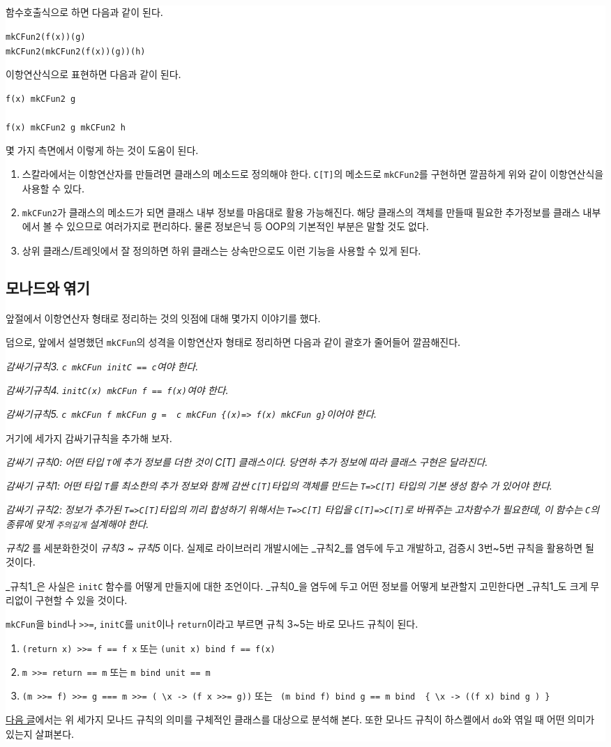 함수호출식으로 하면 다음과 같이 된다.
```
mkCFun2(f(x))(g)
mkCFun2(mkCFun2(f(x))(g))(h)
```

이항연산식으로 표현하면 다음과 같이 된다.

```
f(x) mkCFun2 g 

f(x) mkCFun2 g mkCFun2 h
```

몇 가지 측면에서 이렇게 하는 것이 도움이 된다.

1. 스칼라에서는 이항연산자를 만들려면 클래스의 메소드로 정의해야 한다. `C[T]`의 메소드로 `mkCFun2`를 
구현하면 깔끔하게 위와 같이 이항연산식을 사용할 수 있다.

2. `mkCFun2`가 클래스의 메소드가 되면 클래스 내부 정보를 마음대로 활용 가능해진다. 
해당 클래스의 객체를 만들때 필요한 추가정보를 클래스 내부에서 볼 수 있으므로 
여러가지로 편리하다. 물론 정보은닉 등 OOP의 기본적인 부분은 말할 것도 없다.

3. 상위 클래스/트레잇에서 잘 정의하면 하위 클래스는 상속만으로도 이런 기능을 사용할 수 있게 된다.


## 모나드와 엮기

앞절에서 이항연산자 형태로 정리하는 것의 잇점에 대해 몇가지 이야기를 했다.

덤으로, 앞에서 설명했던 `mkCFun`의 성격을 이항연산자 형태로 정리하면 다음과 같이 괄호가 줄어들어 깔끔해진다.

_감싸기규칙3. `c mkCFun initC == c`여야 한다._

_감싸기규칙4. `initC(x) mkCFun f == f(x)`여야 한다._

_감싸기규칙5. `c mkCFun f mkCFun g =  c mkCFun {(x)=> f(x) mkCFun g}`이어야 한다._

거기에 세가지 감싸기규칙을 추가해 보자.

_감싸기 규칙0: 어떤 타입 `T`에 추가 정보를 더한 것이 C[T] 클래스이다. 당연하 추가 정보에 따라 클래스 구현은 달라진다._

_감싸기 규칙1: 어떤 타입 `T`를 최소한의 추가 정보와 함께 감싼 `C[T]`타입의 객체를 만드는 `T=>C[T]` 타입의 기본 생성 함수 가 있어야 한다._

_감싸기 규칙2: 정보가 추가된 `T=>C[T]`타입의 끼리 합성하기 위해서는 `T=>C[T]` 타입을 `C[T]=>C[T]`로 바꿔주는 고차함수가 필요한데, 이 함수는 `C`의 종류에 맞게 `주의깊게` 설계해야 한다._

_규칙2_ 를 세분화한것이 _규칙3_ ~ _규칙5_ 이다. 실제로 라이브러리 개발시에는 _규칙2_를 염두에 두고 개발하고, 검증시 3번~5번 규칙을 활용하면 될 것이다.

_규칙1_은 사실은 `initC` 함수를 어떻게 만들지에 대한 조언이다. _규칙0_을 염두에 두고 어떤 정보를 어떻게 보관할지 
고민한다면 _규칙1_도 크게 무리없이 구현할 수 있을 것이다. 

`mkCFun`을 `bind`나 `>>=`, `initC`를 `unit`이나 `return`이라고 부르면 규칙 3~5는 바로 모나드 규칙이 된다.

1. `(return x) >>= f == f x`  또는  `(unit x) bind f == f(x)`

2. `m >>= return == m` 또는 `m bind unit == m`

3. `(m >>= f) >>= g === m >>= ( \x -> (f x >>= g))` 또는 ` (m bind f) bind g == m bind  { \x -> ((f x) bind g ) }`

[다음 글](https://github.com/enshahar/BasicFPinScala/blob/master/Monad_Rules.md)에서는 위 세가지 모나드 규칙의 
의미를 구체적인 클래스를 대상으로 분석해 본다. 또한 모나드 규칙이 하스켈에서 `do`와 엮일 때 어떤 의미가 있는지 살펴본다.





